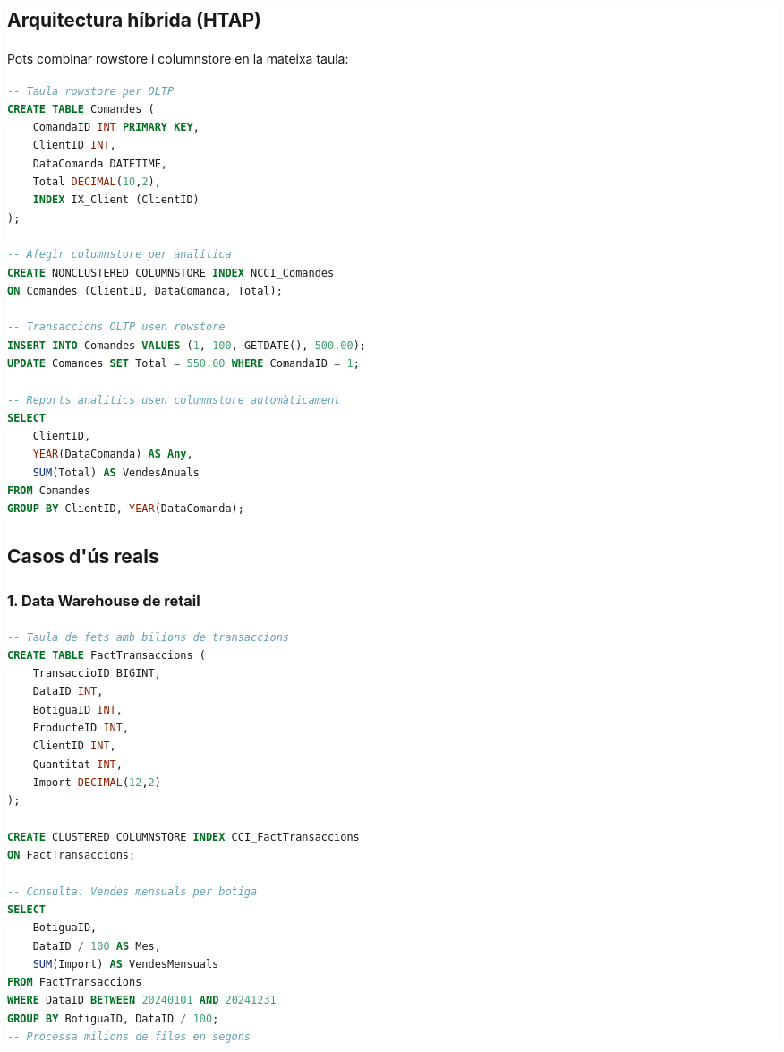 ## Arquitectura híbrida (HTAP)

Pots combinar rowstore i columnstore en la mateixa taula:

```sql
-- Taula rowstore per OLTP
CREATE TABLE Comandes (
    ComandaID INT PRIMARY KEY,
    ClientID INT,
    DataComanda DATETIME,
    Total DECIMAL(10,2),
    INDEX IX_Client (ClientID)
);

-- Afegir columnstore per analítica
CREATE NONCLUSTERED COLUMNSTORE INDEX NCCI_Comandes
ON Comandes (ClientID, DataComanda, Total);

-- Transaccions OLTP usen rowstore
INSERT INTO Comandes VALUES (1, 100, GETDATE(), 500.00);
UPDATE Comandes SET Total = 550.00 WHERE ComandaID = 1;

-- Reports analítics usen columnstore automàticament
SELECT 
    ClientID,
    YEAR(DataComanda) AS Any,
    SUM(Total) AS VendesAnuals
FROM Comandes
GROUP BY ClientID, YEAR(DataComanda);
```

## Casos d'ús reals

### 1. Data Warehouse de retail

```sql
-- Taula de fets amb bilions de transaccions
CREATE TABLE FactTransaccions (
    TransaccioID BIGINT,
    DataID INT,
    BotiguaID INT,
    ProducteID INT,
    ClientID INT,
    Quantitat INT,
    Import DECIMAL(12,2)
);

CREATE CLUSTERED COLUMNSTORE INDEX CCI_FactTransaccions
ON FactTransaccions;

-- Consulta: Vendes mensuals per botiga
SELECT 
    BotiguaID,
    DataID / 100 AS Mes,
    SUM(Import) AS VendesMensuals
FROM FactTransaccions
WHERE DataID BETWEEN 20240101 AND 20241231
GROUP BY BotiguaID, DataID / 100;
-- Processa milions de files en segons
```
